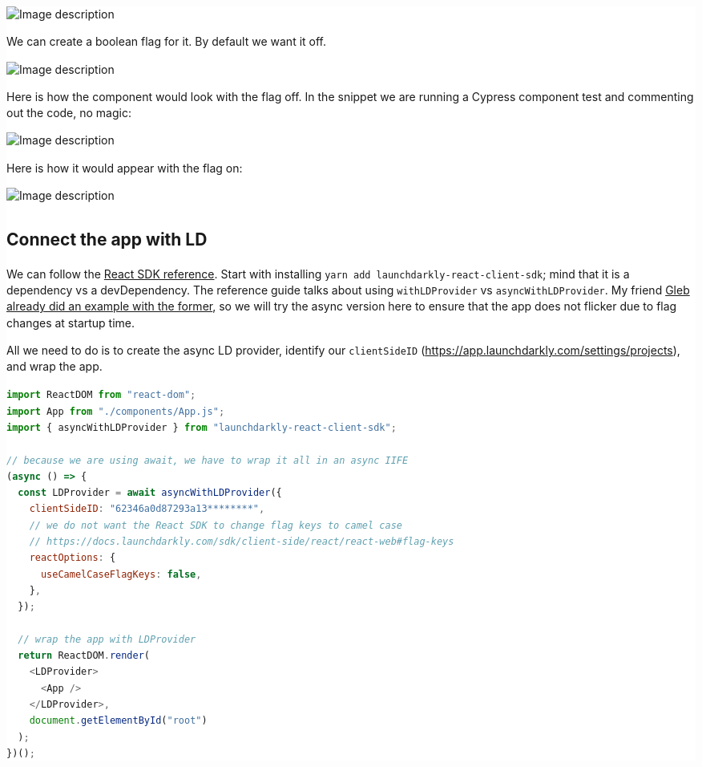 ![Image description](https://dev-to-uploads.s3.amazonaws.com/uploads/articles/eq6lcrzm54hvkvlyya9p.png)

We can create a boolean flag for it. By default we want it off.

![Image description](https://dev-to-uploads.s3.amazonaws.com/uploads/articles/1bwaw2hvke4i63motghd.png)

Here is how the component would look with the flag off. In the snippet we are running a Cypress component test and commenting out the code, no magic:

![Image description](https://dev-to-uploads.s3.amazonaws.com/uploads/articles/c5c839hhk6wovuydtkes.png)

Here is how it would appear with the flag on:

![Image description](https://dev-to-uploads.s3.amazonaws.com/uploads/articles/0gs8nav28a8qsl87viug.png)

## Connect the app with LD

We can follow the [React SDK reference](https://docs.launchdarkly.com/sdk/client-side/react/react-web#initializing-using-asyncwithldprovider). Start with installing `yarn add launchdarkly-react-client-sdk`; mind that it is a dependency vs a devDependency. The reference guide talks about using `withLDProvider` vs `asyncWithLDProvider`. My friend [Gleb already did an example with the former](https://glebbahmutov.com/blog/cypress-and-launchdarkly/), so we will try the async version here to ensure that the app does not flicker due to flag changes at startup time.

All we need to do is to create the async LD provider, identify our `clientSideID` (<https://app.launchdarkly.com/settings/projects>), and wrap the app.

```js
import ReactDOM from "react-dom";
import App from "./components/App.js";
import { asyncWithLDProvider } from "launchdarkly-react-client-sdk";

// because we are using await, we have to wrap it all in an async IIFE
(async () => {
  const LDProvider = await asyncWithLDProvider({
    clientSideID: "62346a0d87293a13********",
    // we do not want the React SDK to change flag keys to camel case
    // https://docs.launchdarkly.com/sdk/client-side/react/react-web#flag-keys
    reactOptions: {
      useCamelCaseFlagKeys: false,
    },
  });

  // wrap the app with LDProvider
  return ReactDOM.render(
    <LDProvider>
      <App />
    </LDProvider>,
    document.getElementById("root")
  );
})();
```
